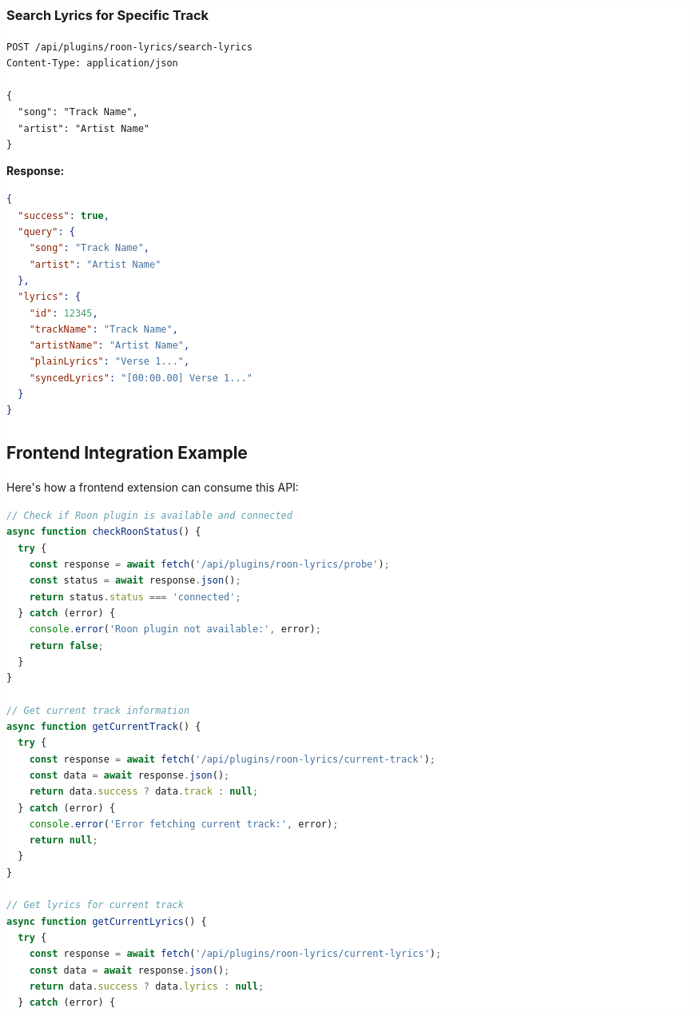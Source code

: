 ### Search Lyrics for Specific Track
```
POST /api/plugins/roon-lyrics/search-lyrics
Content-Type: application/json

{
  "song": "Track Name",
  "artist": "Artist Name"
}
```

**Response:**
```json
{
  "success": true,
  "query": {
    "song": "Track Name", 
    "artist": "Artist Name"
  },
  "lyrics": {
    "id": 12345,
    "trackName": "Track Name",
    "artistName": "Artist Name",
    "plainLyrics": "Verse 1...",
    "syncedLyrics": "[00:00.00] Verse 1..."
  }
}
```

## Frontend Integration Example

Here's how a frontend extension can consume this API:

```javascript
// Check if Roon plugin is available and connected
async function checkRoonStatus() {
  try {
    const response = await fetch('/api/plugins/roon-lyrics/probe');
    const status = await response.json();
    return status.status === 'connected';
  } catch (error) {
    console.error('Roon plugin not available:', error);
    return false;
  }
}

// Get current track information  
async function getCurrentTrack() {
  try {
    const response = await fetch('/api/plugins/roon-lyrics/current-track');
    const data = await response.json();
    return data.success ? data.track : null;
  } catch (error) {
    console.error('Error fetching current track:', error);
    return null;
  }
}

// Get lyrics for current track
async function getCurrentLyrics() {
  try {
    const response = await fetch('/api/plugins/roon-lyrics/current-lyrics');
    const data = await response.json();
    return data.success ? data.lyrics : null;
  } catch (error) {
```